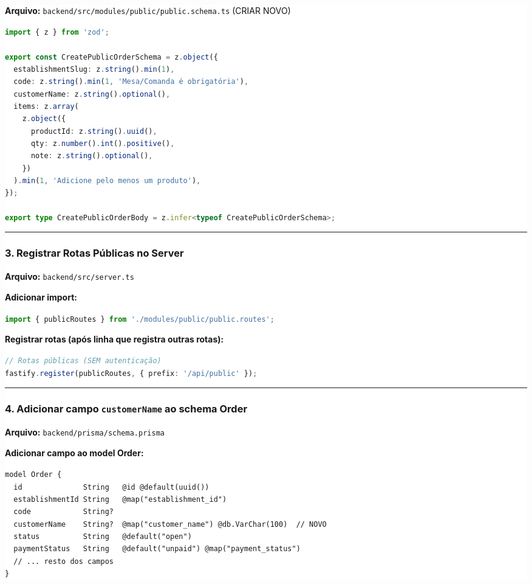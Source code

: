 
**Arquivo:** `backend/src/modules/public/public.schema.ts` (CRIAR NOVO)

```typescript
import { z } from 'zod';

export const CreatePublicOrderSchema = z.object({
  establishmentSlug: z.string().min(1),
  code: z.string().min(1, 'Mesa/Comanda é obrigatória'),
  customerName: z.string().optional(),
  items: z.array(
    z.object({
      productId: z.string().uuid(),
      qty: z.number().int().positive(),
      note: z.string().optional(),
    })
  ).min(1, 'Adicione pelo menos um produto'),
});

export type CreatePublicOrderBody = z.infer<typeof CreatePublicOrderSchema>;
```

---

### 3. Registrar Rotas Públicas no Server

**Arquivo:** `backend/src/server.ts`

**Adicionar import:**
```typescript
import { publicRoutes } from './modules/public/public.routes';
```

**Registrar rotas (após linha que registra outras rotas):**
```typescript
// Rotas públicas (SEM autenticação)
fastify.register(publicRoutes, { prefix: '/api/public' });
```

---

### 4. Adicionar campo `customerName` ao schema Order

**Arquivo:** `backend/prisma/schema.prisma`

**Adicionar campo ao model Order:**
```prisma
model Order {
  id              String   @id @default(uuid())
  establishmentId String   @map("establishment_id")
  code            String?
  customerName    String?  @map("customer_name") @db.VarChar(100)  // NOVO
  status          String   @default("open")
  paymentStatus   String   @default("unpaid") @map("payment_status")
  // ... resto dos campos
}
```
